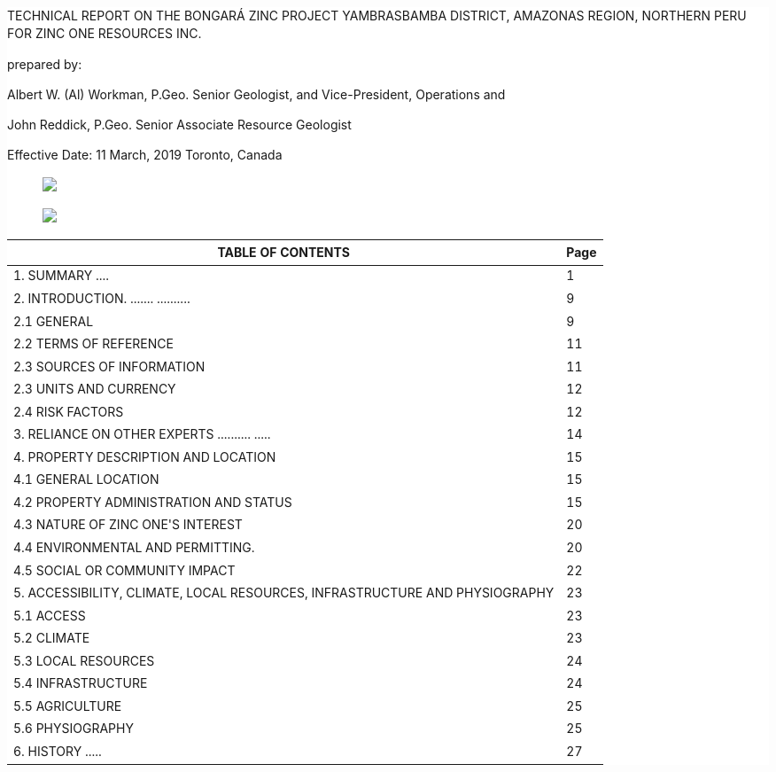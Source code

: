 TECHNICAL REPORT ON THE BONGARÁ ZINC PROJECT YAMBRASBAMBA DISTRICT, AMAZONAS REGION, NORTHERN PERU FOR ZINC ONE RESOURCES INC.

prepared by:

Albert W. (Al) Workman, P.Geo. Senior Geologist, and Vice-President, Operations and

John Reddick, P.Geo. Senior Associate Resource Geologist

Effective Date: 11 March, 2019 Toronto, Canada

<figure>

![](figures/0)



</figure>

<figure>

![](figures/1)



</figure>


| TABLE OF CONTENTS | Page |
| - | - |
| 1. SUMMARY .... | 1 |
| 2. INTRODUCTION. ....... .......... | 9 |
| 2.1 GENERAL | 9 |
| 2.2 TERMS OF REFERENCE | 11 |
| 2.3 SOURCES OF INFORMATION | 11 |
| 2.3 UNITS AND CURRENCY | 12 |
| 2.4 RISK FACTORS | 12 |
| 3. RELIANCE ON OTHER EXPERTS .......... ..... | 14 |
| 4. PROPERTY DESCRIPTION AND LOCATION | 15 |
| 4.1 GENERAL LOCATION | 15 |
| 4.2 PROPERTY ADMINISTRATION AND STATUS | 15 |
| 4.3 NATURE OF ZINC ONE'S INTEREST | 20 |
| 4.4 ENVIRONMENTAL AND PERMITTING. | 20 |
| 4.5 SOCIAL OR COMMUNITY IMPACT | 22 |
| 5. ACCESSIBILITY, CLIMATE, LOCAL RESOURCES, INFRASTRUCTURE AND PHYSIOGRAPHY | 23 |
| 5.1 ACCESS | 23 |
| 5.2 CLIMATE | 23 |
| 5.3 LOCAL RESOURCES | 24 |
| 5.4 INFRASTRUCTURE | 24 |
| 5.5 AGRICULTURE | 25 |
| 5.6 PHYSIOGRAPHY | 25 |
| 6. HISTORY ..... | 27 |
